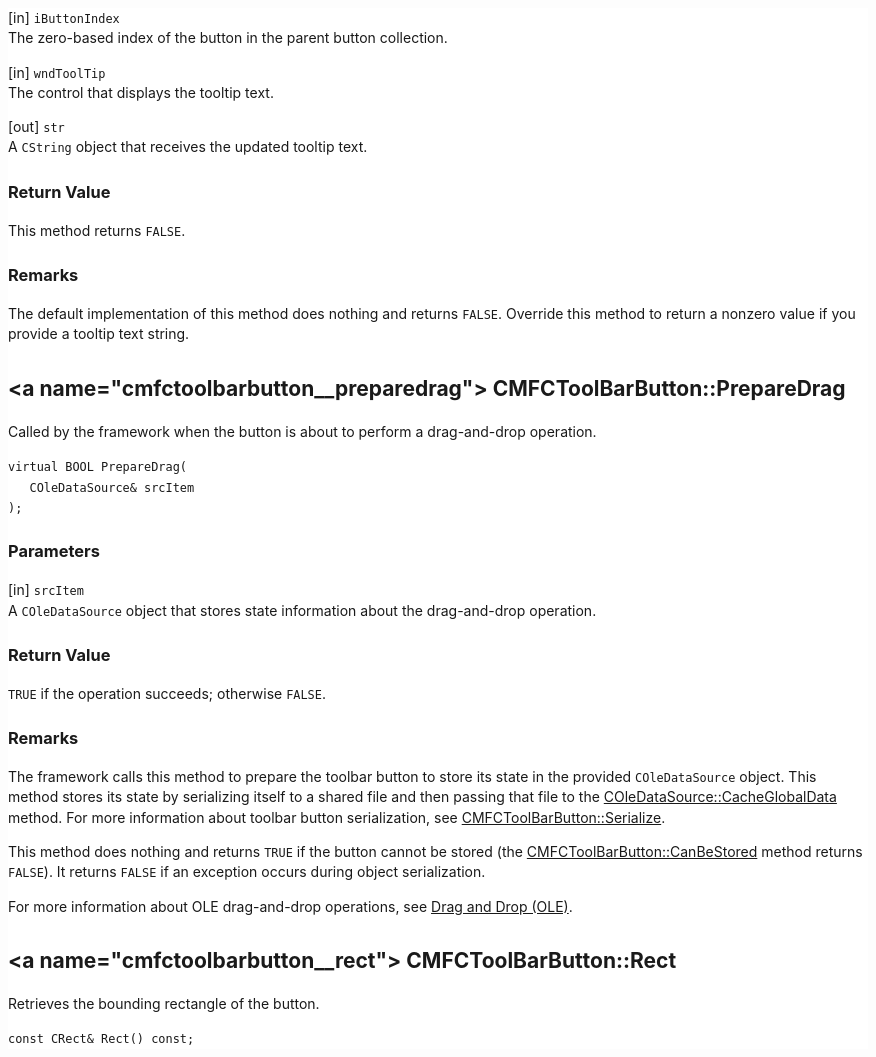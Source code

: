  [in] `iButtonIndex`  
 The zero-based index of the button in the parent button collection.  
  
 [in] `wndToolTip`  
 The control that displays the tooltip text.  
  
 [out] `str`  
 A `CString` object that receives the updated tooltip text.  
  
### Return Value  
 This method returns `FALSE`.  
  
### Remarks  
 The default implementation of this method does nothing and returns `FALSE`. Override this method to return a nonzero value if you provide a tooltip text string.  
  
##  \<a name="cmfctoolbarbutton__preparedrag"></a>  CMFCToolBarButton::PrepareDrag  
 Called by the framework when the button is about to perform a drag-and-drop operation.  
  
```  
virtual BOOL PrepareDrag(  
   COleDataSource& srcItem  
);  
```  
  
### Parameters  
 [in] `srcItem`  
 A `COleDataSource` object that stores state information about the drag-and-drop operation.  
  
### Return Value  
 `TRUE` if the operation succeeds; otherwise `FALSE`.  
  
### Remarks  
 The framework calls this method to prepare the toolbar button to store its state in the provided `COleDataSource` object. This method stores its state by serializing itself to a shared file and then passing that file to the [COleDataSource::CacheGlobalData](../vs140/coledatasource-class.md#coledatasource__cacheglobaldata) method. For more information about toolbar button serialization, see [CMFCToolBarButton::Serialize](#cmfctoolbarbutton__serialize).  
  
 This method does nothing and returns `TRUE` if the button cannot be stored (the [CMFCToolBarButton::CanBeStored](#cmfctoolbarbutton__canbestored) method returns `FALSE`). It returns `FALSE` if an exception occurs during object serialization.  
  
 For more information about OLE drag-and-drop operations, see [Drag and Drop (OLE)](../vs140/drag-and-drop--ole-.md).  
  
##  \<a name="cmfctoolbarbutton__rect"></a>  CMFCToolBarButton::Rect  
 Retrieves the bounding rectangle of the button.  
  
```  
const CRect& Rect() const;  
```  
  